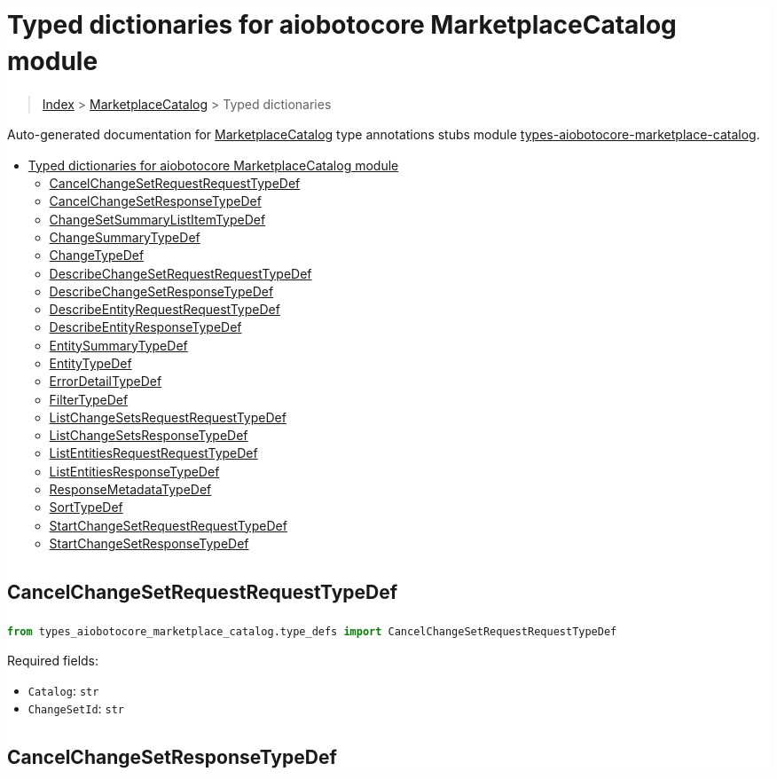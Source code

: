 <a id="typed-dictionaries-for-aiobotocore-marketplacecatalog-module"></a>

# Typed dictionaries for aiobotocore MarketplaceCatalog module

> [Index](..) > [MarketplaceCatalog](.) > Typed dictionaries

Auto-generated documentation for
[MarketplaceCatalog](https://boto3.amazonaws.com/v1/documentation/api/latest/reference/services/marketplace-catalog.html#MarketplaceCatalog)
type annotations stubs module
[types-aiobotocore-marketplace-catalog](https://pypi.org/project/types-aiobotocore-marketplace-catalog/).

- [Typed dictionaries for aiobotocore MarketplaceCatalog module](#typed-dictionaries-for-aiobotocore-marketplacecatalog-module)
  - [CancelChangeSetRequestRequestTypeDef](#cancelchangesetrequestrequesttypedef)
  - [CancelChangeSetResponseTypeDef](#cancelchangesetresponsetypedef)
  - [ChangeSetSummaryListItemTypeDef](#changesetsummarylistitemtypedef)
  - [ChangeSummaryTypeDef](#changesummarytypedef)
  - [ChangeTypeDef](#changetypedef)
  - [DescribeChangeSetRequestRequestTypeDef](#describechangesetrequestrequesttypedef)
  - [DescribeChangeSetResponseTypeDef](#describechangesetresponsetypedef)
  - [DescribeEntityRequestRequestTypeDef](#describeentityrequestrequesttypedef)
  - [DescribeEntityResponseTypeDef](#describeentityresponsetypedef)
  - [EntitySummaryTypeDef](#entitysummarytypedef)
  - [EntityTypeDef](#entitytypedef)
  - [ErrorDetailTypeDef](#errordetailtypedef)
  - [FilterTypeDef](#filtertypedef)
  - [ListChangeSetsRequestRequestTypeDef](#listchangesetsrequestrequesttypedef)
  - [ListChangeSetsResponseTypeDef](#listchangesetsresponsetypedef)
  - [ListEntitiesRequestRequestTypeDef](#listentitiesrequestrequesttypedef)
  - [ListEntitiesResponseTypeDef](#listentitiesresponsetypedef)
  - [ResponseMetadataTypeDef](#responsemetadatatypedef)
  - [SortTypeDef](#sorttypedef)
  - [StartChangeSetRequestRequestTypeDef](#startchangesetrequestrequesttypedef)
  - [StartChangeSetResponseTypeDef](#startchangesetresponsetypedef)

<a id="cancelchangesetrequestrequesttypedef"></a>

## CancelChangeSetRequestRequestTypeDef

```python
from types_aiobotocore_marketplace_catalog.type_defs import CancelChangeSetRequestRequestTypeDef
```

Required fields:

- `Catalog`: `str`
- `ChangeSetId`: `str`

<a id="cancelchangesetresponsetypedef"></a>

## CancelChangeSetResponseTypeDef
